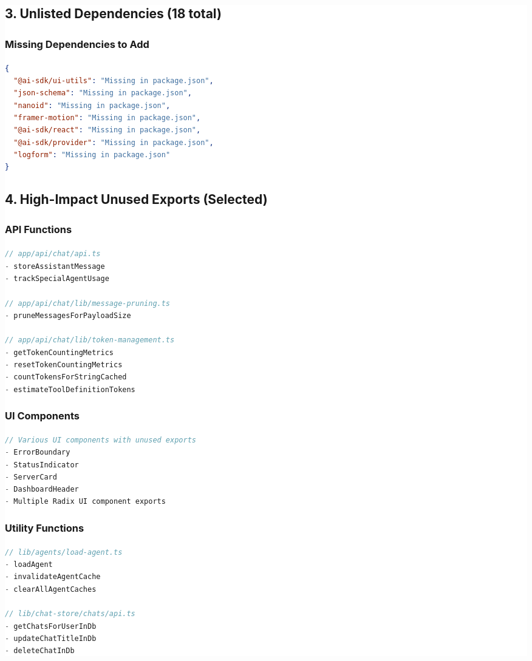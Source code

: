 ```json
```

## 3. Unlisted Dependencies (18 total)

### Missing Dependencies to Add
```json
{
  "@ai-sdk/ui-utils": "Missing in package.json",
  "json-schema": "Missing in package.json",
  "nanoid": "Missing in package.json",
  "framer-motion": "Missing in package.json",
  "@ai-sdk/react": "Missing in package.json",
  "@ai-sdk/provider": "Missing in package.json",
  "logform": "Missing in package.json"
}
```

## 4. High-Impact Unused Exports (Selected)

### API Functions
```typescript
// app/api/chat/api.ts
- storeAssistantMessage
- trackSpecialAgentUsage

// app/api/chat/lib/message-pruning.ts
- pruneMessagesForPayloadSize

// app/api/chat/lib/token-management.ts
- getTokenCountingMetrics
- resetTokenCountingMetrics
- countTokensForStringCached
- estimateToolDefinitionTokens
```

### UI Components
```typescript
// Various UI components with unused exports
- ErrorBoundary
- StatusIndicator
- ServerCard
- DashboardHeader
- Multiple Radix UI component exports
```

### Utility Functions
```typescript
// lib/agents/load-agent.ts
- loadAgent
- invalidateAgentCache
- clearAllAgentCaches

// lib/chat-store/chats/api.ts
- getChatsForUserInDb
- updateChatTitleInDb
- deleteChatInDb
```
